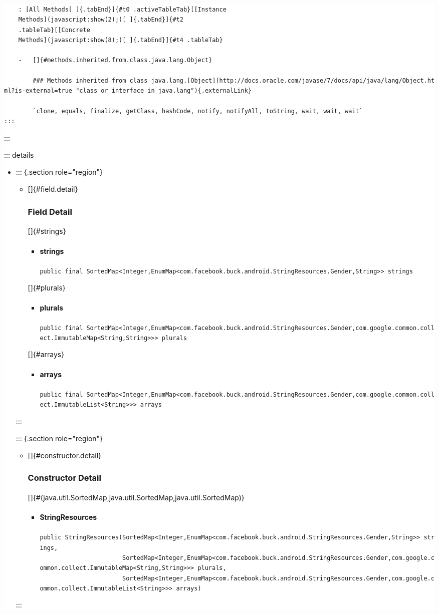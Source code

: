         : [All Methods[ ]{.tabEnd}]{#t0 .activeTableTab}[[Instance
        Methods](javascript:show(2);)[ ]{.tabEnd}]{#t2
        .tableTab}[[Concrete
        Methods](javascript:show(8);)[ ]{.tabEnd}]{#t4 .tableTab}

        -   []{#methods.inherited.from.class.java.lang.Object}

            ### Methods inherited from class java.lang.[Object](http://docs.oracle.com/javase/7/docs/api/java/lang/Object.html?is-external=true "class or interface in java.lang"){.externalLink}

            `clone, equals, finalize, getClass, hashCode, notify, notifyAll, toString, wait, wait, wait`
    :::
:::

::: details
-   ::: {.section role="region"}
    -   []{#field.detail}

        ### Field Detail

        []{#strings}

        -   #### strings

                public final SortedMap<Integer,​EnumMap<com.facebook.buck.android.StringResources.Gender,​String>> strings

        []{#plurals}

        -   #### plurals

                public final SortedMap<Integer,​EnumMap<com.facebook.buck.android.StringResources.Gender,​com.google.common.collect.ImmutableMap<String,​String>>> plurals

        []{#arrays}

        -   #### arrays

                public final SortedMap<Integer,​EnumMap<com.facebook.buck.android.StringResources.Gender,​com.google.common.collect.ImmutableList<String>>> arrays
    :::

    ::: {.section role="region"}
    -   []{#constructor.detail}

        ### Constructor Detail

        []{#<init>(java.util.SortedMap,java.util.SortedMap,java.util.SortedMap)}

        -   #### StringResources

                public StringResources​(SortedMap<Integer,​EnumMap<com.facebook.buck.android.StringResources.Gender,​String>> strings,
                                       SortedMap<Integer,​EnumMap<com.facebook.buck.android.StringResources.Gender,​com.google.common.collect.ImmutableMap<String,​String>>> plurals,
                                       SortedMap<Integer,​EnumMap<com.facebook.buck.android.StringResources.Gender,​com.google.common.collect.ImmutableList<String>>> arrays)
    :::
